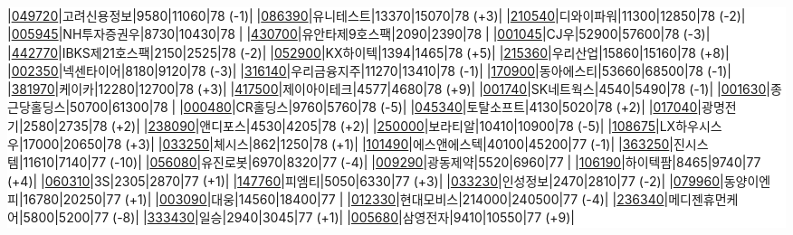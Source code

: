 |[049720](https://finance.daum.net/quotes/A049720)|고려신용정보|9580|11060|78 (-1)|
|[086390](https://finance.daum.net/quotes/A086390)|유니테스트|13370|15070|78 (+3)|
|[210540](https://finance.daum.net/quotes/A210540)|디와이파워|11300|12850|78 (-2)|
|[005945](https://finance.daum.net/quotes/A005945)|NH투자증권우|8730|10430|78 |
|[430700](https://finance.daum.net/quotes/A430700)|유안타제9호스팩|2090|2390|78 |
|[001045](https://finance.daum.net/quotes/A001045)|CJ우|52900|57600|78 (-3)|
|[442770](https://finance.daum.net/quotes/A442770)|IBKS제21호스팩|2150|2525|78 (-2)|
|[052900](https://finance.daum.net/quotes/A052900)|KX하이텍|1394|1465|78 (+5)|
|[215360](https://finance.daum.net/quotes/A215360)|우리산업|15860|15160|78 (+8)|
|[002350](https://finance.daum.net/quotes/A002350)|넥센타이어|8180|9120|78 (-3)|
|[316140](https://finance.daum.net/quotes/A316140)|우리금융지주|11270|13410|78 (-1)|
|[170900](https://finance.daum.net/quotes/A170900)|동아에스티|53660|68500|78 (-1)|
|[381970](https://finance.daum.net/quotes/A381970)|케이카|12280|12700|78 (+3)|
|[417500](https://finance.daum.net/quotes/A417500)|제이아이테크|4577|4680|78 (+9)|
|[001740](https://finance.daum.net/quotes/A001740)|SK네트웍스|4540|5490|78 (-1)|
|[001630](https://finance.daum.net/quotes/A001630)|종근당홀딩스|50700|61300|78 |
|[000480](https://finance.daum.net/quotes/A000480)|CR홀딩스|9760|5760|78 (-5)|
|[045340](https://finance.daum.net/quotes/A045340)|토탈소프트|4130|5020|78 (+2)|
|[017040](https://finance.daum.net/quotes/A017040)|광명전기|2580|2735|78 (+2)|
|[238090](https://finance.daum.net/quotes/A238090)|앤디포스|4530|4205|78 (+2)|
|[250000](https://finance.daum.net/quotes/A250000)|보라티알|10410|10900|78 (-5)|
|[108675](https://finance.daum.net/quotes/A108675)|LX하우시스우|17000|20650|78 (+3)|
|[033250](https://finance.daum.net/quotes/A033250)|체시스|862|1250|78 (+1)|
|[101490](https://finance.daum.net/quotes/A101490)|에스앤에스텍|40100|45200|77 (-1)|
|[363250](https://finance.daum.net/quotes/A363250)|진시스템|11610|7140|77 (-10)|
|[056080](https://finance.daum.net/quotes/A056080)|유진로봇|6970|8320|77 (-4)|
|[009290](https://finance.daum.net/quotes/A009290)|광동제약|5520|6960|77 |
|[106190](https://finance.daum.net/quotes/A106190)|하이텍팜|8465|9740|77 (+4)|
|[060310](https://finance.daum.net/quotes/A060310)|3S|2305|2870|77 (+1)|
|[147760](https://finance.daum.net/quotes/A147760)|피엠티|5050|6330|77 (+3)|
|[033230](https://finance.daum.net/quotes/A033230)|인성정보|2470|2810|77 (-2)|
|[079960](https://finance.daum.net/quotes/A079960)|동양이엔피|16780|20250|77 (+1)|
|[003090](https://finance.daum.net/quotes/A003090)|대웅|14560|18400|77 |
|[012330](https://finance.daum.net/quotes/A012330)|현대모비스|214000|240500|77 (-4)|
|[236340](https://finance.daum.net/quotes/A236340)|메디젠휴먼케어|5800|5200|77 (-8)|
|[333430](https://finance.daum.net/quotes/A333430)|일승|2940|3045|77 (+1)|
|[005680](https://finance.daum.net/quotes/A005680)|삼영전자|9410|10550|77 (+9)|